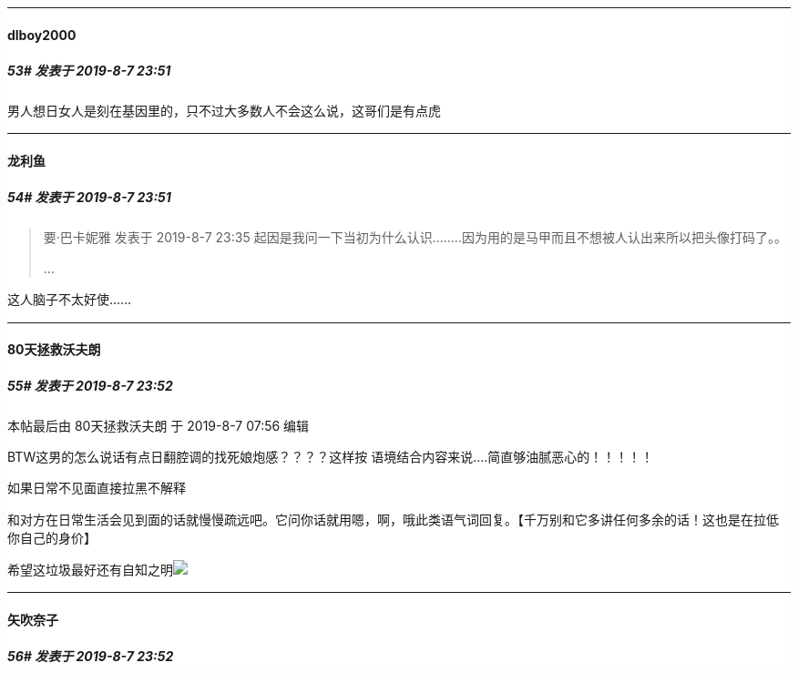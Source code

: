 





-----

####  dlboy2000  
##### 53#       发表于 2019-8-7 23:51




男人想日女人是刻在基因里的，只不过大多数人不会这么说，这哥们是有点虎







-----

####  龙利鱼  
##### 54#       发表于 2019-8-7 23:51



<blockquote>要·巴卡妮雅 发表于 2019-8-7 23:35
起因是我问一下当初为什么认识........因为用的是马甲而且不想被人认出来所以把头像打码了。。

 ...</blockquote>
这人脑子不太好使……







-----

####  80天拯救沃夫朗  
##### 55#       发表于 2019-8-7 23:52



 本帖最后由 80天拯救沃夫朗 于 2019-8-7 07:56 编辑 

BTW这男的怎么说话有点日翻腔调的找死娘炮感？？？？这样按 语境结合内容来说....简直够油腻恶心的！！！！！

如果日常不见面直接拉黑不解释

和对方在日常生活会见到面的话就慢慢疏远吧。它问你话就用嗯，啊，哦此类语气词回复。【千万别和它多讲任何多余的话！这也是在拉低你自己的身价】

希望这垃圾最好还有自知之明<img src="https://static.saraba1st.com/image/smiley/face2017/132.png" referrerpolicy="no-referrer">








-----

####  矢吹奈子  
##### 56#       发表于 2019-8-7 23:52
